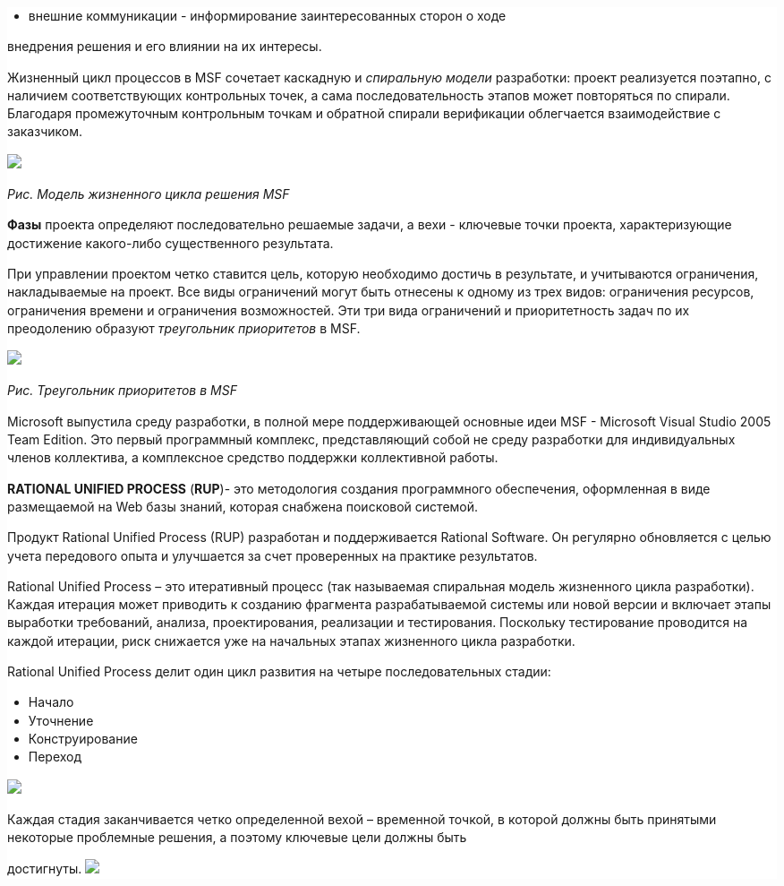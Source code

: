 - внешние  коммуникации  -  информирование  заинтересованных  сторон  о  ходе 

внедрения решения и его влиянии на их интересы. 

Жизненный цикл процессов в MSF сочетает каскадную и *спиральную модели* разработки: проект  реализуется  поэтапно,  с  наличием  соответствующих  контрольных  точек,  а  сама последовательность  этапов  может  повторяться  по  спирали.  Благодаря  промежуточным контрольным точкам и обратной спирали верификации облегчается взаимодействие с заказчиком. 

![](Пикча2.png)

*Рис. Модель жизненного цикла решения MSF* 

**Фазы** проекта  определяют  последовательно  решаемые  задачи,  а  вехи  -  ключевые  точки проекта, характеризующие достижение какого-либо существенного результата. 

При управлении проектом четко ставится цель, которую необходимо достичь в результате, и  учитываются  ограничения,  накладываемые  на  проект.  Все  виды  ограничений  могут  быть отнесены к одному из трех видов: ограничения ресурсов, ограничения времени и ограничения возможностей.  Эти  три  вида  ограничений  и  приоритетность  задач  по  их  преодолению образуют *треугольник приоритетов* в MSF.  

![](Пикча3.png)

*Рис. Треугольник приоритетов в MSF* 

Microsoft  выпустила  среду  разработки,  в  полной  мере  поддерживающей  основные  идеи MSF  -  Microsoft  Visual  Studio  2005  Team  Edition.  Это  первый  программный  комплекс, представляющий  собой  не  среду  разработки  для  индивидуальных  членов  коллектива,  а комплексное средство поддержки коллективной работы. 

**RATIONAL  UNIFIED  PROCESS** (**RUP**)-  это  методология  создания  программного обеспечения, оформленная в виде размещаемой на Web базы знаний, которая снабжена поисковой системой. 

Продукт Rational Unified Process (RUP) разработан и поддерживается Rational Software. Он регулярно обновляется с целью учета передового опыта и улучшается за счет проверенных на практике результатов. 

Rational  Unified  Process  –  это  итеративный процесс  (так  называемая  спиральная  модель жизненного  цикла  разработки).  Каждая  итерация  может  приводить  к  созданию  фрагмента разрабатываемой системы или новой версии и включает этапы выработки требований, анализа, проектирования,  реализации  и  тестирования.  Поскольку  тестирование  проводится  на  каждой итерации, риск снижается уже на начальных этапах жизненного цикла разработки. 

Rational Unified Process делит один цикл развития на четыре последовательных стадии: 

- Начало 
- Уточнение 
- Конструирование 
- Переход 

![](Пикча4.png)

Каждая стадия заканчивается четко определенной вехой  – временной точкой, в которой должны  быть  принятыми  некоторые  проблемные  решения,  а  поэтому  ключевые  цели  должны быть 

достигнуты. ![](Пикча5.png)

